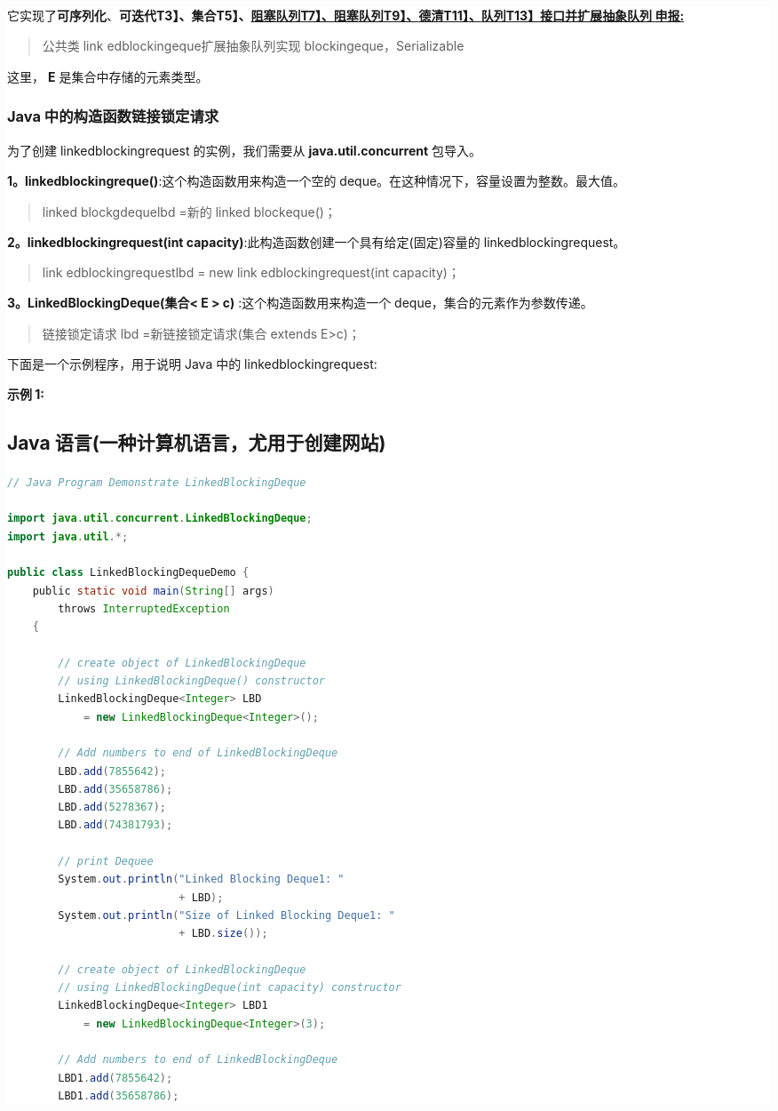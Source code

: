它实现了**可序列化**、**可迭代<E>T3】、**集合<E>T5】、[阻塞队列<E>T7】、](https://www.geeksforgeeks.org/blockingdeque-in-java/)[阻塞队列<E>T9】、](https://www.geeksforgeeks.org/blockingqueue-interface-in-java/)[德清<E>T11】、](https://www.geeksforgeeks.org/deque-interface-java-example/)[队列<E>T13】接口并扩展](https://www.geeksforgeeks.org/queue-interface-java/)[抽象队列
**申报:**](https://www.geeksforgeeks.org/abstractqueue-in-java-with-examples/)****

> 公共类 link edblockingeque<e>扩展抽象队列<e>实现 blockingeque<e>，Serializable</e></e></e>

这里， **E** 是集合中存储的元素类型。

### Java 中的构造函数链接锁定请求

为了创建 linkedblockingrequest 的实例，我们需要从 **java.util.concurrent** 包导入。

**1。linkedblockingreque()**:这个构造函数用来构造一个空的 deque。在这种情况下，容量设置为整数。最大值。

> linked blockgdeque<e>lbd =新的 linked blockeque<e>()；</e></e>

**2。linkedblockingrequest(int capacity)**:此构造函数创建一个具有给定(固定)容量的 linkedblockingrequest。

> link edblockingrequest<e>lbd = new link edblockingrequest<e>(int capacity)；</e></e>

**3。LinkedBlockingDeque(集合< E > c)** :这个构造函数用来构造一个 deque，集合的元素作为参数传递。

> 链接锁定请求 <e>lbd =新链接锁定请求<e>(集合 extends E>c)；</e></e>

下面是一个示例程序，用于说明 Java 中的 linkedblockingrequest:

**示例 1:**

## Java 语言(一种计算机语言，尤用于创建网站)

```java
// Java Program Demonstrate LinkedBlockingDeque

import java.util.concurrent.LinkedBlockingDeque;
import java.util.*;

public class LinkedBlockingDequeDemo {
    public static void main(String[] args)
        throws InterruptedException
    {

        // create object of LinkedBlockingDeque
        // using LinkedBlockingDeque() constructor
        LinkedBlockingDeque<Integer> LBD
            = new LinkedBlockingDeque<Integer>();

        // Add numbers to end of LinkedBlockingDeque
        LBD.add(7855642);
        LBD.add(35658786);
        LBD.add(5278367);
        LBD.add(74381793);

        // print Dequee
        System.out.println("Linked Blocking Deque1: "
                           + LBD);
        System.out.println("Size of Linked Blocking Deque1: "
                           + LBD.size());

        // create object of LinkedBlockingDeque
        // using LinkedBlockingDeque(int capacity) constructor
        LinkedBlockingDeque<Integer> LBD1
            = new LinkedBlockingDeque<Integer>(3);

        // Add numbers to end of LinkedBlockingDeque
        LBD1.add(7855642);
        LBD1.add(35658786);
```